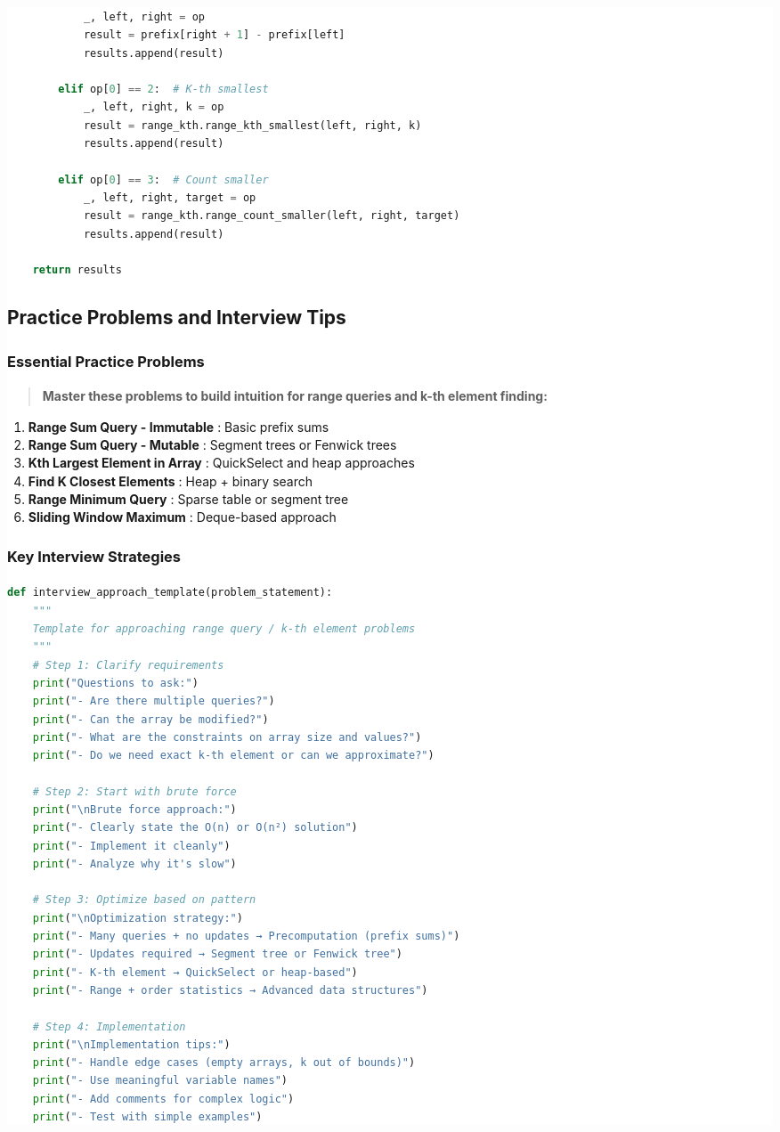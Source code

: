 ```python
            _, left, right = op
            result = prefix[right + 1] - prefix[left]
            results.append(result)
          
        elif op[0] == 2:  # K-th smallest
            _, left, right, k = op
            result = range_kth.range_kth_smallest(left, right, k)
            results.append(result)
          
        elif op[0] == 3:  # Count smaller
            _, left, right, target = op
            result = range_kth.range_count_smaller(left, right, target)
            results.append(result)
  
    return results
```

## Practice Problems and Interview Tips

### Essential Practice Problems

> **Master these problems to build intuition for range queries and k-th element finding:**

1. **Range Sum Query - Immutable** : Basic prefix sums
2. **Range Sum Query - Mutable** : Segment trees or Fenwick trees
3. **Kth Largest Element in Array** : QuickSelect and heap approaches
4. **Find K Closest Elements** : Heap + binary search
5. **Range Minimum Query** : Sparse table or segment tree
6. **Sliding Window Maximum** : Deque-based approach

### Key Interview Strategies

```python
def interview_approach_template(problem_statement):
    """
    Template for approaching range query / k-th element problems
    """
    # Step 1: Clarify requirements
    print("Questions to ask:")
    print("- Are there multiple queries?")
    print("- Can the array be modified?")
    print("- What are the constraints on array size and values?")
    print("- Do we need exact k-th element or can we approximate?")
  
    # Step 2: Start with brute force
    print("\nBrute force approach:")
    print("- Clearly state the O(n) or O(n²) solution")
    print("- Implement it cleanly")
    print("- Analyze why it's slow")
  
    # Step 3: Optimize based on pattern
    print("\nOptimization strategy:")
    print("- Many queries + no updates → Precomputation (prefix sums)")
    print("- Updates required → Segment tree or Fenwick tree") 
    print("- K-th element → QuickSelect or heap-based")
    print("- Range + order statistics → Advanced data structures")
  
    # Step 4: Implementation
    print("\nImplementation tips:")
    print("- Handle edge cases (empty arrays, k out of bounds)")
    print("- Use meaningful variable names")
    print("- Add comments for complex logic")
    print("- Test with simple examples")
```